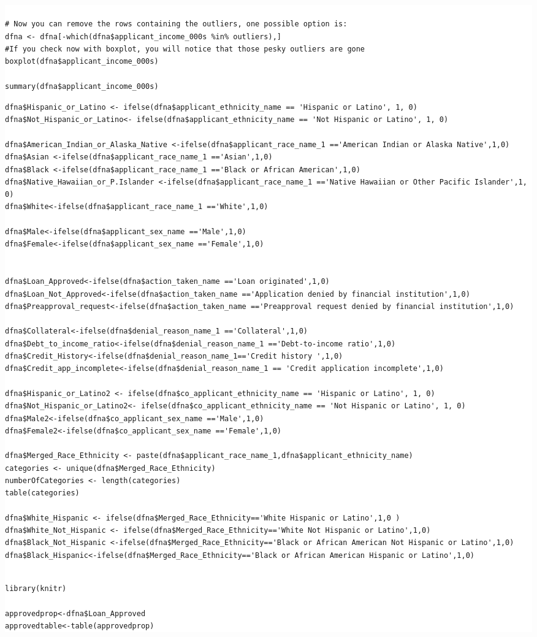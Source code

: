 ```{r echo=TRUE}

# Now you can remove the rows containing the outliers, one possible option is:
dfna <- dfna[-which(dfna$applicant_income_000s %in% outliers),]
#If you check now with boxplot, you will notice that those pesky outliers are gone
boxplot(dfna$applicant_income_000s)

summary(dfna$applicant_income_000s)

```

```{r}
dfna$Hispanic_or_Latino <- ifelse(dfna$applicant_ethnicity_name == 'Hispanic or Latino', 1, 0)
dfna$Not_Hispanic_or_Latino<- ifelse(dfna$applicant_ethnicity_name == 'Not Hispanic or Latino', 1, 0)

dfna$American_Indian_or_Alaska_Native <-ifelse(dfna$applicant_race_name_1 =='American Indian or Alaska Native',1,0)
dfna$Asian <-ifelse(dfna$applicant_race_name_1 =='Asian',1,0)
dfna$Black <-ifelse(dfna$applicant_race_name_1 =='Black or African American',1,0)
dfna$Native_Hawaiian_or_P.Islander <-ifelse(dfna$applicant_race_name_1 =='Native Hawaiian or Other Pacific Islander',1,0)
dfna$White<-ifelse(dfna$applicant_race_name_1 =='White',1,0)

dfna$Male<-ifelse(dfna$applicant_sex_name =='Male',1,0)
dfna$Female<-ifelse(dfna$applicant_sex_name =='Female',1,0)


dfna$Loan_Approved<-ifelse(dfna$action_taken_name =='Loan originated',1,0)
dfna$Loan_Not_Approved<-ifelse(dfna$action_taken_name =='Application denied by financial institution',1,0)
dfna$Preapproval_request<-ifelse(dfna$action_taken_name =='Preapproval request denied by financial institution',1,0)

dfna$Collateral<-ifelse(dfna$denial_reason_name_1 =='Collateral',1,0)
dfna$Debt_to_income_ratio<-ifelse(dfna$denial_reason_name_1 =='Debt-to-income ratio',1,0)
dfna$Credit_History<-ifelse(dfna$denial_reason_name_1=='Credit history ',1,0)
dfna$Credit_app_incomplete<-ifelse(dfna$denial_reason_name_1 == 'Credit application incomplete',1,0)                             

dfna$Hispanic_or_Latino2 <- ifelse(dfna$co_applicant_ethnicity_name == 'Hispanic or Latino', 1, 0)
dfna$Not_Hispanic_or_Latino2<- ifelse(dfna$co_applicant_ethnicity_name == 'Not Hispanic or Latino', 1, 0)
dfna$Male2<-ifelse(dfna$co_applicant_sex_name =='Male',1,0)
dfna$Female2<-ifelse(dfna$co_applicant_sex_name =='Female',1,0)

dfna$Merged_Race_Ethnicity <- paste(dfna$applicant_race_name_1,dfna$applicant_ethnicity_name)
categories <- unique(dfna$Merged_Race_Ethnicity) 
numberOfCategories <- length(categories)
table(categories)

dfna$White_Hispanic <- ifelse(dfna$Merged_Race_Ethnicity=='White Hispanic or Latino',1,0 )
dfna$White_Not_Hispanic <- ifelse(dfna$Merged_Race_Ethnicity=='White Not Hispanic or Latino',1,0)
dfna$Black_Not_Hispanic <-ifelse(dfna$Merged_Race_Ethnicity=='Black or African American Not Hispanic or Latino',1,0)
dfna$Black_Hispanic<-ifelse(dfna$Merged_Race_Ethnicity=='Black or African American Hispanic or Latino',1,0)


```
```{r}
library(knitr)

approvedprop<-dfna$Loan_Approved
approvedtable<-table(approvedprop)
```